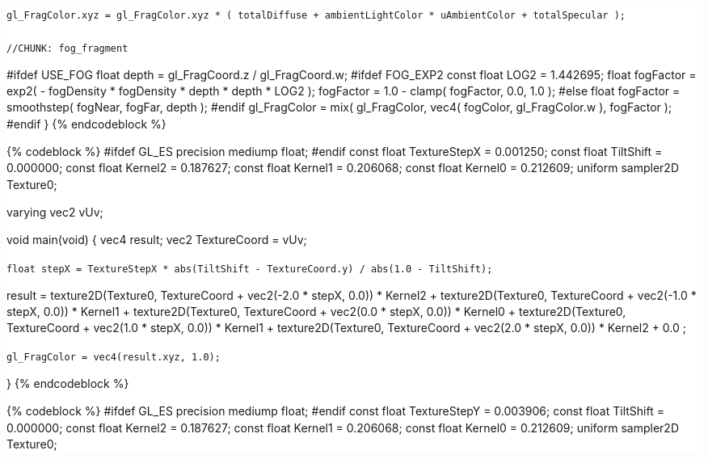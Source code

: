     gl_FragColor.xyz = gl_FragColor.xyz * ( totalDiffuse + ambientLightColor * uAmbientColor + totalSpecular );

    //CHUNK: fog_fragment
#ifdef USE_FOG
    float depth = gl_FragCoord.z / gl_FragCoord.w;
#ifdef FOG_EXP2
    const float LOG2 = 1.442695;
    float fogFactor = exp2( - fogDensity * fogDensity * depth * depth * LOG2 );
    fogFactor = 1.0 - clamp( fogFactor, 0.0, 1.0 );
#else
    float fogFactor = smoothstep( fogNear, fogFar, depth );
#endif
    gl_FragColor = mix( gl_FragColor, vec4( fogColor, gl_FragColor.w ), fogFactor );
#endif
}
{% endcodeblock %}

{% codeblock %}
#ifdef GL_ES
precision mediump float;
#endif
const float TextureStepX = 0.001250;
const float TiltShift = 0.000000;
const float Kernel2 = 0.187627;
const float Kernel1 = 0.206068;
const float Kernel0 = 0.212609;
uniform sampler2D Texture0;

varying vec2 vUv;

void main(void)
{
    vec4 result;
    vec2 TextureCoord = vUv;

    float stepX = TextureStepX * abs(TiltShift - TextureCoord.y) / abs(1.0 - TiltShift);
result = 
texture2D(Texture0, TextureCoord + vec2(-2.0 * stepX, 0.0)) * Kernel2 +
texture2D(Texture0, TextureCoord + vec2(-1.0 * stepX, 0.0)) * Kernel1 +
texture2D(Texture0, TextureCoord + vec2(0.0 * stepX, 0.0)) * Kernel0 +
texture2D(Texture0, TextureCoord + vec2(1.0 * stepX, 0.0)) * Kernel1 +
texture2D(Texture0, TextureCoord + vec2(2.0 * stepX, 0.0)) * Kernel2 +
0.0 ;


    gl_FragColor = vec4(result.xyz, 1.0);
}
{% endcodeblock %}

{% codeblock %}
#ifdef GL_ES
precision mediump float;
#endif
const float TextureStepY = 0.003906;
const float TiltShift = 0.000000;
const float Kernel2 = 0.187627;
const float Kernel1 = 0.206068;
const float Kernel0 = 0.212609;
uniform sampler2D Texture0;
